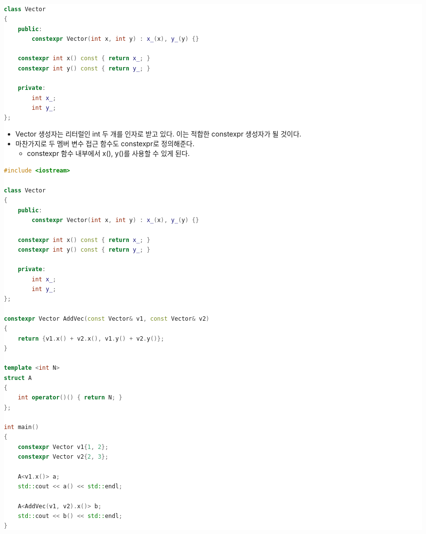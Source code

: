 ```cpp
class Vector 
{
    public:
        constexpr Vector(int x, int y) : x_(x), y_(y) {}
    
    constexpr int x() const { return x_; }
    constexpr int y() const { return y_; }

    private:
        int x_;
        int y_;
};
```
- Vector 생성자는 리터럴인 int 두 개를 인자로 받고 있다. 이는 적합한 constexpr 생성자가 될 것이다.
- 마찬가지로 두 멤버 변수 접근 함수도 constexpr로 정의해준다.
  - constexpr 함수 내부에서 x(), y()를 사용할 수 있게 된다.

```cpp
#include <iostream>

class Vector 
{
    public:
        constexpr Vector(int x, int y) : x_(x), y_(y) {}
    
    constexpr int x() const { return x_; }
    constexpr int y() const { return y_; }

    private:
        int x_;
        int y_;
};

constexpr Vector AddVec(const Vector& v1, const Vector& v2)
{
    return {v1.x() + v2.x(), v1.y() + v2.y()};
}

template <int N>
struct A
{
    int operator()() { return N; }
};

int main()
{
    constexpr Vector v1{1, 2};
    constexpr Vector v2{2, 3};

    A<v1.x()> a;
    std::cout << a() << std::endl;

    A<AddVec(v1, v2).x()> b;
    std::cout << b() << std::endl;
}
```
